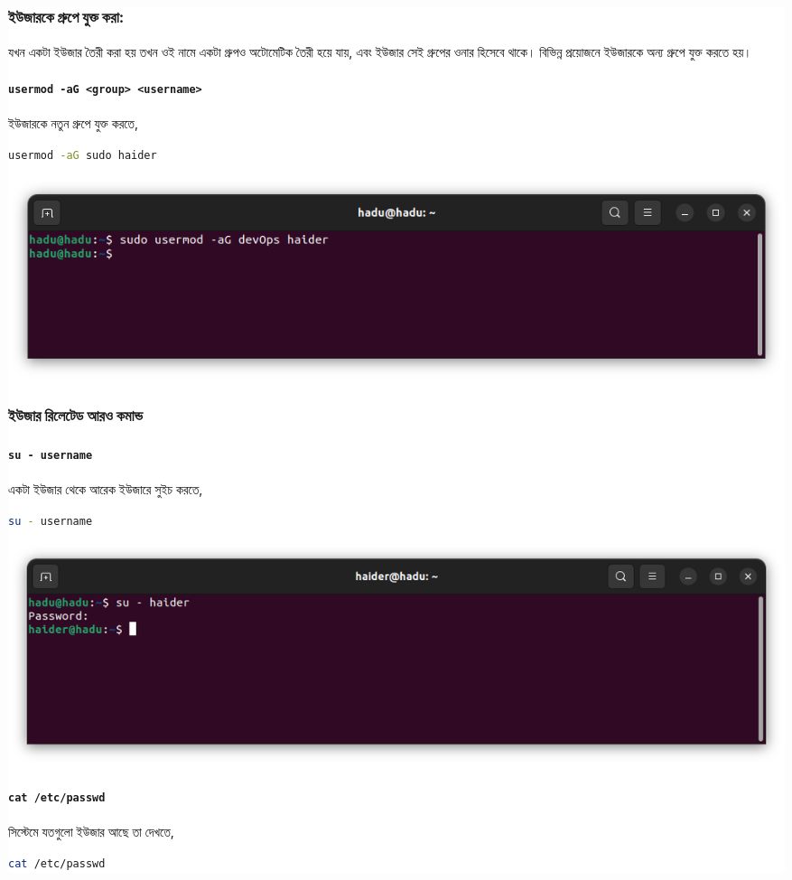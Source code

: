 
### ইউজারকে গ্রুপে যুক্ত করা:

যখন একটা ইউজার তৈরী করা হয় তখন ওই নামে একটা গ্রুপও অটোমেটিক তৈরী হয়ে যায়, এবং ইউজার সেই গ্রুপের ওনার হিসেবে থাকে। বিভিন্ন প্রয়োজনে ইউজারকে অন্য গ্রুপে যুক্ত করতে হয়।

#### `usermod -aG <group> <username>`
ইউজারকে নতুন গ্রুপে যুক্ত করতে,

  ```bash
  usermod -aG sudo haider
  ```
  ![](screenshots/usermod-aG.png)

### ইউজার রিলেটেড আরও কমান্ড

#### `su - username`
একটা ইউজার থেকে আরেক ইউজারে সুইচ করতে,

  ```bash
  su - username
  ```
  ![](screenshots/Screenshot%20from%202024-07-10%2016-49-42.png)

#### `cat /etc/passwd`
সিস্টেমে যতগুলো ইউজার আছে তা দেখতে,

```bash
cat /etc/passwd
```